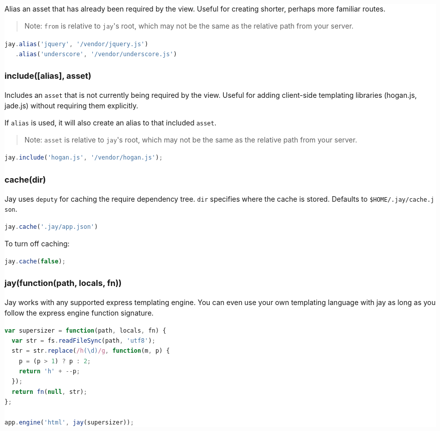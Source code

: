Alias an asset that has already been required by the view. Useful for creating shorter, perhaps more familiar routes.

> Note: `from` is relative to `jay`'s root, which may not be the same as the relative path from your server.

```js
jay.alias('jquery', '/vendor/jquery.js')
   .alias('underscore', '/vendor/underscore.js')
```

### include([alias], asset)

Includes an `asset` that is not currently being required by the view.
Useful for adding client-side templating libraries (hogan.js, jade.js) without requiring them explicitly.

If `alias` is used, it will also create an alias to that included `asset`.

> Note: `asset` is relative to `jay`'s root, which may not be the same as the relative path from your server.

```js
jay.include('hogan.js', '/vendor/hogan.js');
```

### cache(dir)

Jay uses `deputy` for caching the require dependency tree. `dir` specifies where the cache is stored. Defaults to `$HOME/.jay/cache.json`.

```js
jay.cache('.jay/app.json')
```

To turn off caching:

```js
jay.cache(false);
```

### jay(function(path, locals, fn))

Jay works with any supported express templating engine. You can even use your own templating language with jay as long as you follow the express engine function signature.

```js
var supersizer = function(path, locals, fn) {
  var str = fs.readFileSync(path, 'utf8');
  str = str.replace(/h(\d)/g, function(m, p) {
    p = (p > 1) ? p : 2;
    return 'h' + --p;
  });
  return fn(null, str);
};

app.engine('html', jay(supersizer));
```
